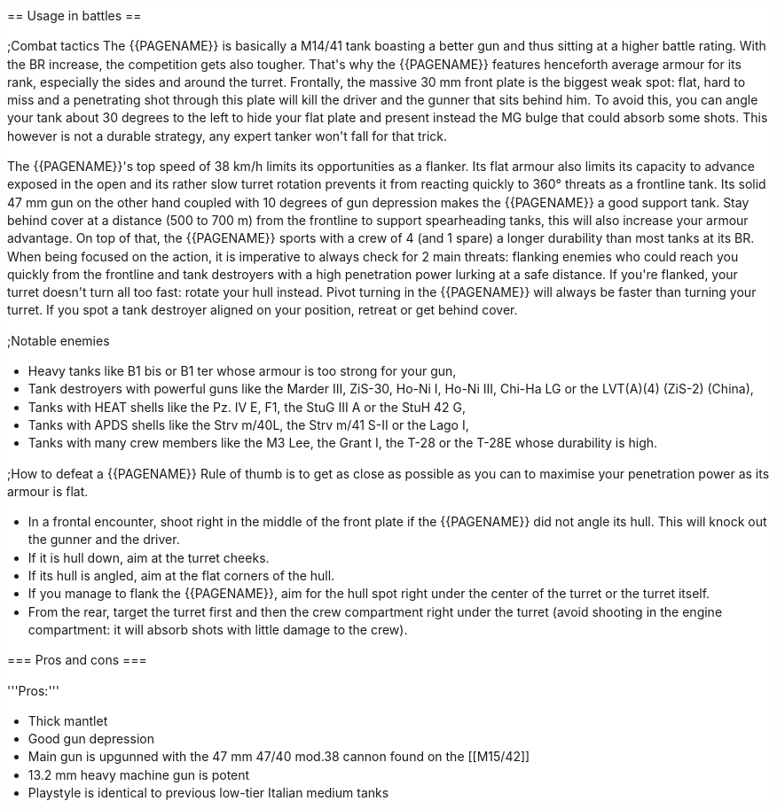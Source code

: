 == Usage in battles ==



;Combat tactics
The {{PAGENAME}} is basically a M14/41 tank boasting a better gun and thus sitting at a higher battle rating. With the BR increase, the competition gets also tougher. That's why the {{PAGENAME}} features henceforth average armour for its rank, especially the sides and around the turret. Frontally, the massive 30 mm front plate is the biggest weak spot: flat, hard to miss and a penetrating shot through this plate will kill the driver and the gunner that sits behind him. To avoid this, you can angle your tank about 30 degrees to the left to hide your flat plate and present instead the MG bulge that could absorb some shots. This however is not a durable strategy, any expert tanker won't fall for that trick.

The {{PAGENAME}}'s top speed of 38 km/h limits its opportunities as a flanker. Its flat armour also limits its capacity to advance exposed in the open and its rather slow turret rotation prevents it from reacting quickly to 360° threats as a frontline tank. Its solid 47 mm gun on the other hand coupled with 10 degrees of gun depression makes the {{PAGENAME}} a good support tank. Stay behind cover at a distance (500 to 700 m) from the frontline to support spearheading tanks, this will also increase your armour advantage. On top of that, the {{PAGENAME}} sports with a crew of 4 (and 1 spare) a longer durability than most tanks at its BR. When being focused on the action, it is imperative to always check for 2 main threats: flanking enemies who could reach you quickly from the frontline and tank destroyers with a high penetration power lurking at a safe distance. If you're flanked, your turret doesn't turn all too fast: rotate your hull instead. Pivot turning in the {{PAGENAME}} will always be faster than turning your turret. If you spot a tank destroyer aligned on your position, retreat or get behind cover.

;Notable enemies

- Heavy tanks like B1 bis or B1 ter whose armour is too strong for your gun,
- Tank destroyers with powerful guns like the Marder III, ZiS-30, Ho-Ni I, Ho-Ni III, Chi-Ha LG or the LVT(A)(4) (ZiS-2) (China),
- Tanks with HEAT shells like the Pz. IV E, F1, the StuG III A or the StuH 42 G,
- Tanks with APDS shells like the Strv m/40L, the Strv m/41 S-II or the Lago I,
- Tanks with many crew members like the M3 Lee, the Grant I, the T-28 or the T-28E whose durability is high.

;How to defeat a {{PAGENAME}}
Rule of thumb is to get as close as possible as you can to maximise your penetration power as its armour is flat.

- In a frontal encounter, shoot right in the middle of the front plate if the {{PAGENAME}} did not angle its hull. This will knock out the gunner and the driver.
- If it is hull down, aim at the turret cheeks.
- If its hull is angled, aim at the flat corners of the hull.
- If you manage to flank the {{PAGENAME}}, aim for the hull spot right under the center of the turret or the turret itself.
- From the rear, target the turret first and then the crew compartment right under the turret (avoid shooting in the engine compartment: it will absorb shots with little damage to the crew).

=== Pros and cons ===



'''Pros:'''

- Thick mantlet
- Good gun depression
- Main gun is upgunned with the 47 mm 47/40 mod.38 cannon found on the [[M15/42]]
- 13.2 mm heavy machine gun is potent
- Playstyle is identical to previous low-tier Italian medium tanks
